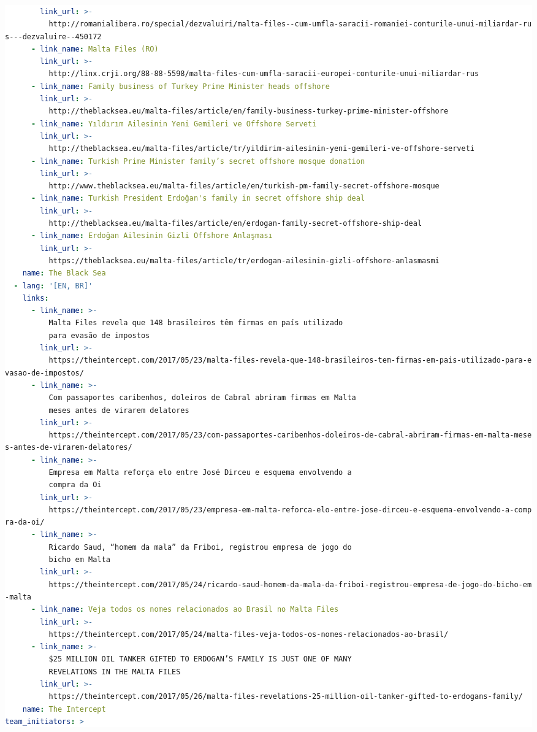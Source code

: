 ```yaml
        link_url: >-
          http://romanialibera.ro/special/dezvaluiri/malta-files--cum-umfla-saracii-romaniei-conturile-unui-miliardar-rus---dezvaluire--450172
      - link_name: Malta Files (RO)
        link_url: >-
          http://linx.crji.org/88-88-5598/malta-files-cum-umfla-saracii-europei-conturile-unui-miliardar-rus
      - link_name: Family business of Turkey Prime Minister heads offshore
        link_url: >-
          http://theblacksea.eu/malta-files/article/en/family-business-turkey-prime-minister-offshore
      - link_name: Yıldırım Ailesinin Yeni Gemileri ve Offshore Serveti
        link_url: >-
          http://theblacksea.eu/malta-files/article/tr/yildirim-ailesinin-yeni-gemileri-ve-offshore-serveti
      - link_name: Turkish Prime Minister family’s secret offshore mosque donation
        link_url: >-
          http://www.theblacksea.eu/malta-files/article/en/turkish-pm-family-secret-offshore-mosque
      - link_name: Turkish President Erdoğan's family in secret offshore ship deal
        link_url: >-
          http://theblacksea.eu/malta-files/article/en/erdogan-family-secret-offshore-ship-deal
      - link_name: Erdoğan Ailesinin Gizli Offshore Anlaşması
        link_url: >-
          https://theblacksea.eu/malta-files/article/tr/erdogan-ailesinin-gizli-offshore-anlasmasmi
    name: The Black Sea
  - lang: '[EN, BR]'
    links:
      - link_name: >-
          Malta Files revela que 148 brasileiros têm firmas em país utilizado
          para evasão de impostos
        link_url: >-
          https://theintercept.com/2017/05/23/malta-files-revela-que-148-brasileiros-tem-firmas-em-pais-utilizado-para-evasao-de-impostos/
      - link_name: >-
          Com passaportes caribenhos, doleiros de Cabral abriram firmas em Malta
          meses antes de virarem delatores
        link_url: >-
          https://theintercept.com/2017/05/23/com-passaportes-caribenhos-doleiros-de-cabral-abriram-firmas-em-malta-meses-antes-de-virarem-delatores/
      - link_name: >-
          Empresa em Malta reforça elo entre José Dirceu e esquema envolvendo a
          compra da Oi
        link_url: >-
          https://theintercept.com/2017/05/23/empresa-em-malta-reforca-elo-entre-jose-dirceu-e-esquema-envolvendo-a-compra-da-oi/
      - link_name: >-
          Ricardo Saud, “homem da mala” da Friboi, registrou empresa de jogo do
          bicho em Malta
        link_url: >-
          https://theintercept.com/2017/05/24/ricardo-saud-homem-da-mala-da-friboi-registrou-empresa-de-jogo-do-bicho-em-malta
      - link_name: Veja todos os nomes relacionados ao Brasil no Malta Files
        link_url: >-
          https://theintercept.com/2017/05/24/malta-files-veja-todos-os-nomes-relacionados-ao-brasil/
      - link_name: >-
          $25 MILLION OIL TANKER GIFTED TO ERDOGAN’S FAMILY IS JUST ONE OF MANY
          REVELATIONS IN THE MALTA FILES
        link_url: >-
          https://theintercept.com/2017/05/26/malta-files-revelations-25-million-oil-tanker-gifted-to-erdogans-family/
    name: The Intercept
team_initiators: >
```